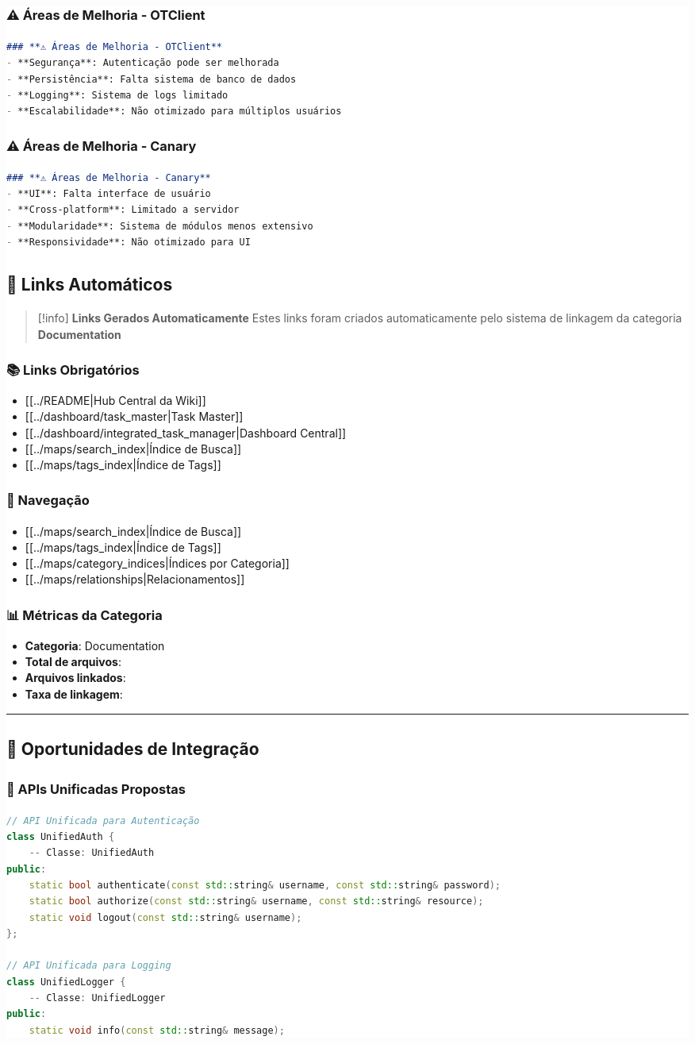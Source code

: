 ### **⚠️ Áreas de Melhoria - OTClient**
```markdown
### **⚠️ Áreas de Melhoria - OTClient**
- **Segurança**: Autenticação pode ser melhorada
- **Persistência**: Falta sistema de banco de dados
- **Logging**: Sistema de logs limitado
- **Escalabilidade**: Não otimizado para múltiplos usuários
```

### **⚠️ Áreas de Melhoria - Canary**
```markdown
### **⚠️ Áreas de Melhoria - Canary**
- **UI**: Falta interface de usuário
- **Cross-platform**: Limitado a servidor
- **Modularidade**: Sistema de módulos menos extensivo
- **Responsividade**: Não otimizado para UI
```

## 🔗 **Links Automáticos**

> [!info] **Links Gerados Automaticamente**
> Estes links foram criados automaticamente pelo sistema de linkagem da categoria **Documentation**

### **📚 Links Obrigatórios**
- [[../README|Hub Central da Wiki]]
- [[../dashboard/task_master|Task Master]]
- [[../dashboard/integrated_task_manager|Dashboard Central]]
- [[../maps/search_index|Índice de Busca]]
- [[../maps/tags_index|Índice de Tags]]

### **🧭 Navegação**
- [[../maps/search_index|Índice de Busca]]
- [[../maps/tags_index|Índice de Tags]]
- [[../maps/category_indices|Índices por Categoria]]
- [[../maps/relationships|Relacionamentos]]

### **📊 Métricas da Categoria**
- **Categoria**: Documentation
- **Total de arquivos**: 
- **Arquivos linkados**: 
- **Taxa de linkagem**: 

---

## 🔗 **Oportunidades de Integração**

### **🎯 APIs Unificadas Propostas**
```cpp
// API Unificada para Autenticação
class UnifiedAuth {
    -- Classe: UnifiedAuth
public:
    static bool authenticate(const std::string& username, const std::string& password);
    static bool authorize(const std::string& username, const std::string& resource);
    static void logout(const std::string& username);
};

// API Unificada para Logging
class UnifiedLogger {
    -- Classe: UnifiedLogger
public:
    static void info(const std::string& message);
```